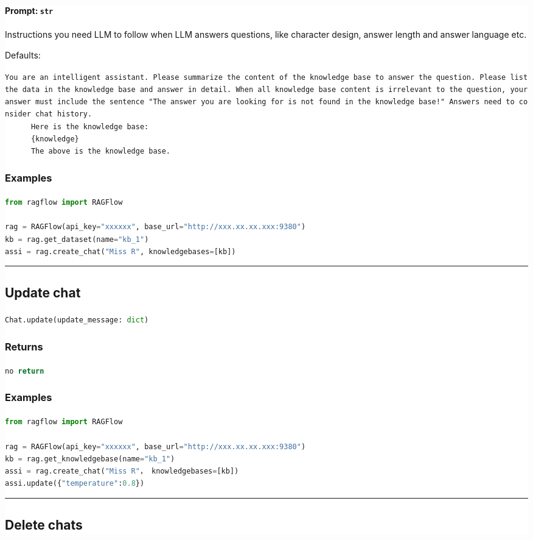 #### Prompt: `str`

Instructions you need LLM to follow when LLM answers questions, like character design, answer length and answer language etc. 

Defaults:
```
You are an intelligent assistant. Please summarize the content of the knowledge base to answer the question. Please list the data in the knowledge base and answer in detail. When all knowledge base content is irrelevant to the question, your answer must include the sentence "The answer you are looking for is not found in the knowledge base!" Answers need to consider chat history.
      Here is the knowledge base:
      {knowledge}
      The above is the knowledge base.
```

### Examples

```python
from ragflow import RAGFlow

rag = RAGFlow(api_key="xxxxxx", base_url="http://xxx.xx.xx.xxx:9380")
kb = rag.get_dataset(name="kb_1")
assi = rag.create_chat("Miss R", knowledgebases=[kb])
```

---

## Update chat

```python
Chat.update(update_message: dict)
```

### Returns

```python
no return
```

### Examples

```python
from ragflow import RAGFlow

rag = RAGFlow(api_key="xxxxxx", base_url="http://xxx.xx.xx.xxx:9380")
kb = rag.get_knowledgebase(name="kb_1")
assi = rag.create_chat("Miss R"， knowledgebases=[kb])
assi.update({"temperature":0.8})
```

---

## Delete chats
